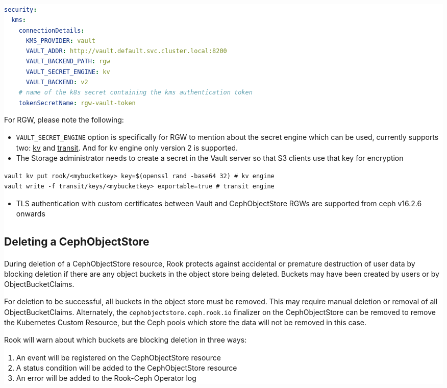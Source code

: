 ```yaml
security:
  kms:
    connectionDetails:
      KMS_PROVIDER: vault
      VAULT_ADDR: http://vault.default.svc.cluster.local:8200
      VAULT_BACKEND_PATH: rgw
      VAULT_SECRET_ENGINE: kv
      VAULT_BACKEND: v2
    # name of the k8s secret containing the kms authentication token
    tokenSecretName: rgw-vault-token
```

For RGW, please note the following:

* `VAULT_SECRET_ENGINE` option is specifically for RGW to mention about the secret engine which can be used, currently supports two: [kv](https://www.vaultproject.io/docs/secrets/kv) and [transit](https://www.vaultproject.io/docs/secrets/transit). And for kv engine only version 2 is supported.
* The Storage administrator needs to create a secret in the Vault server so that S3 clients use that key for encryption

```console
vault kv put rook/<mybucketkey> key=$(openssl rand -base64 32) # kv engine
vault write -f transit/keys/<mybucketkey> exportable=true # transit engine
```

* TLS authentication with custom certificates between Vault and CephObjectStore RGWs are supported from ceph v16.2.6 onwards

## Deleting a CephObjectStore

During deletion of a CephObjectStore resource, Rook protects against accidental or premature
destruction of user data by blocking deletion if there are any object buckets in the object store
being deleted. Buckets may have been created by users or by ObjectBucketClaims.

For deletion to be successful, all buckets in the object store must be removed. This may require
manual deletion or removal of all ObjectBucketClaims. Alternately, the
`cephobjectstore.ceph.rook.io` finalizer on the CephObjectStore can be removed to remove the
Kubernetes Custom Resource, but the Ceph pools which store the data will not be removed in this case.

Rook will warn about which buckets are blocking deletion in three ways:

1. An event will be registered on the CephObjectStore resource
1. A status condition will be added to the CephObjectStore resource
1. An error will be added to the Rook-Ceph Operator log
